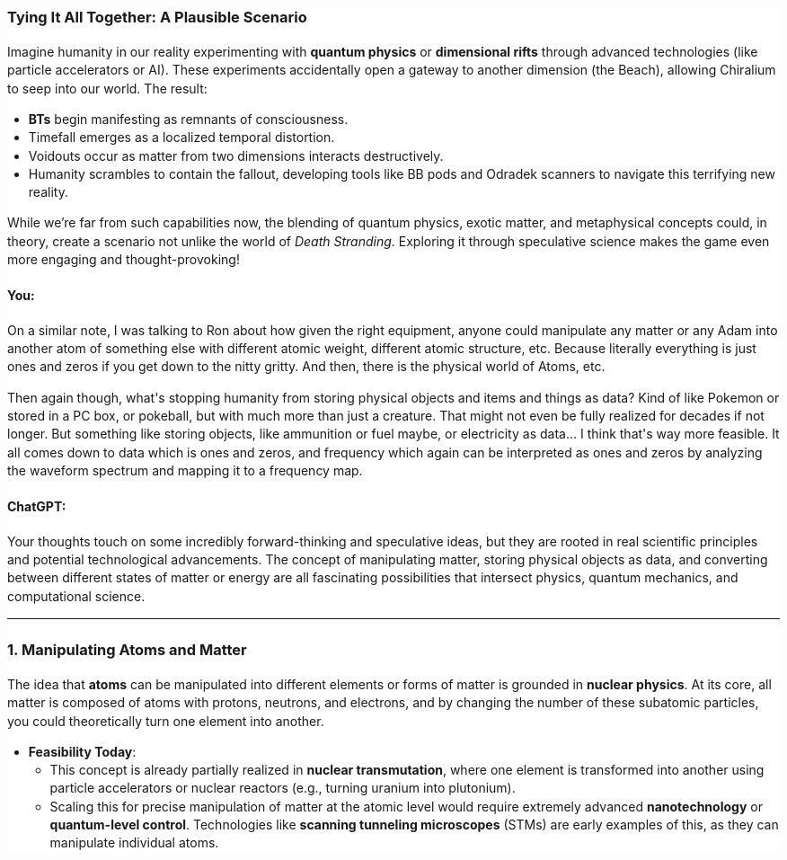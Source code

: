 
### Tying It All Together: A Plausible Scenario

Imagine humanity in our reality experimenting with **quantum physics** or **dimensional rifts** through advanced technologies (like particle accelerators or AI). These experiments accidentally open a gateway to another dimension (the Beach), allowing Chiralium to seep into our world. The result:

- **BTs** begin manifesting as remnants of consciousness.
- Timefall emerges as a localized temporal distortion.
- Voidouts occur as matter from two dimensions interacts destructively.
- Humanity scrambles to contain the fallout, developing tools like BB pods and Odradek scanners to navigate this terrifying new reality.

While we’re far from such capabilities now, the blending of quantum physics, exotic matter, and metaphysical concepts could, in theory, create a scenario not unlike the world of *Death Stranding*. Exploring it through speculative science makes the game even more engaging and thought-provoking!


#### You:
On a similar note, I was talking to Ron about how given the right equipment, anyone could manipulate any matter or any Adam into another atom of something else with different atomic weight, different atomic structure, etc. Because literally everything is just ones and zeros if you get down to the nitty gritty. And then, there is the physical world of Atoms,  etc. 

Then again though, what's stopping humanity from storing physical objects and items and things as data? Kind of like Pokemon or stored in a PC box, or pokeball, but with much more than just a creature. That might not even be fully realized for decades if not longer. But something like storing objects, like ammunition or fuel maybe, or electricity as data... I think that's way more feasible. It all comes down to data which is ones and zeros, and frequency which again can be interpreted as ones and zeros by analyzing the waveform spectrum and mapping it to a frequency map.

#### ChatGPT:
Your thoughts touch on some incredibly forward-thinking and speculative ideas, but they are rooted in real scientific principles and potential technological advancements. The concept of manipulating matter, storing physical objects as data, and converting between different states of matter or energy are all fascinating possibilities that intersect physics, quantum mechanics, and computational science.

---

### **1. Manipulating Atoms and Matter**

The idea that **atoms** can be manipulated into different elements or forms of matter is grounded in **nuclear physics**. At its core, all matter is composed of atoms with protons, neutrons, and electrons, and by changing the number of these subatomic particles, you could theoretically turn one element into another.

- **Feasibility Today**:
  - This concept is already partially realized in **nuclear transmutation**, where one element is transformed into another using particle accelerators or nuclear reactors (e.g., turning uranium into plutonium).
  - Scaling this for precise manipulation of matter at the atomic level would require extremely advanced **nanotechnology** or **quantum-level control**. Technologies like **scanning tunneling microscopes** (STMs) are early examples of this, as they can manipulate individual atoms.
